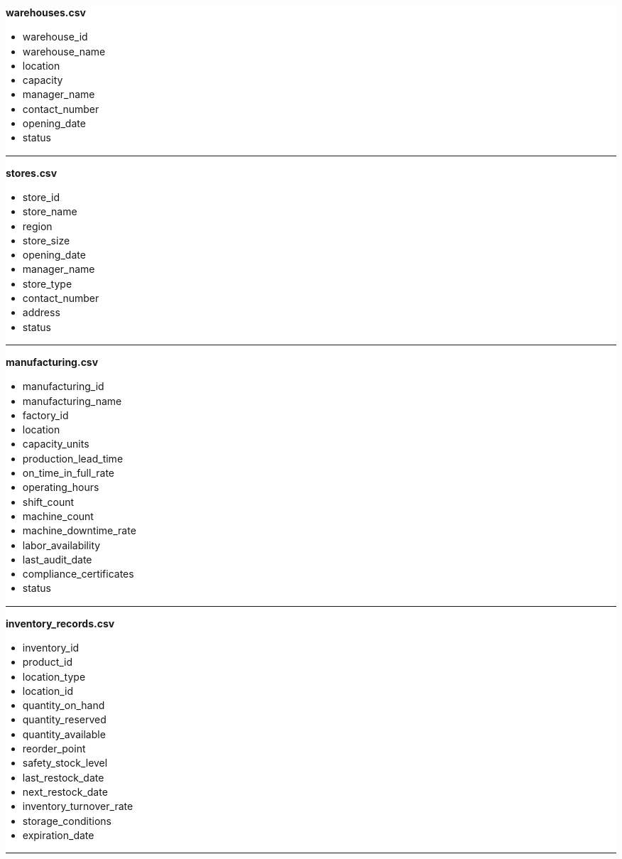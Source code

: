 
**warehouses.csv**

- warehouse_id
- warehouse_name
- location
- capacity
- manager_name
- contact_number
- opening_date
- status

---

**stores.csv**

- store_id
- store_name
- region
- store_size
- opening_date
- manager_name
- store_type
- contact_number
- address
- status

---

**manufacturing.csv**

- manufacturing_id
- manufacturing_name
- factory_id
- location
- capacity_units
- production_lead_time
- on_time_in_full_rate
- operating_hours
- shift_count
- machine_count
- machine_downtime_rate
- labor_availability
- last_audit_date
- compliance_certificates
- status

---

**inventory_records.csv**

- inventory_id
- product_id
- location_type
- location_id
- quantity_on_hand
- quantity_reserved
- quantity_available
- reorder_point
- safety_stock_level
- last_restock_date
- next_restock_date
- inventory_turnover_rate
- storage_conditions
- expiration_date

---